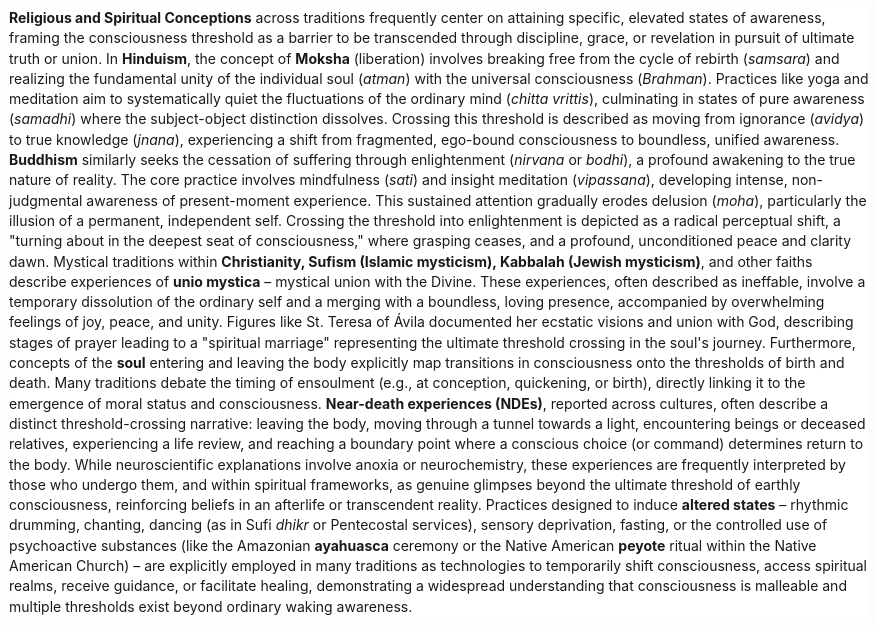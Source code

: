**Religious and Spiritual Conceptions** across traditions frequently center on attaining specific, elevated states of awareness, framing the consciousness threshold as a barrier to be transcended through discipline, grace, or revelation in pursuit of ultimate truth or union. In **Hinduism**, the concept of **Moksha** (liberation) involves breaking free from the cycle of rebirth (*samsara*) and realizing the fundamental unity of the individual soul (*atman*) with the universal consciousness (*Brahman*). Practices like yoga and meditation aim to systematically quiet the fluctuations of the ordinary mind (*chitta vrittis*), culminating in states of pure awareness (*samadhi*) where the subject-object distinction dissolves. Crossing this threshold is described as moving from ignorance (*avidya*) to true knowledge (*jnana*), experiencing a shift from fragmented, ego-bound consciousness to boundless, unified awareness. **Buddhism** similarly seeks the cessation of suffering through enlightenment (*nirvana* or *bodhi*), a profound awakening to the true nature of reality. The core practice involves mindfulness (*sati*) and insight meditation (*vipassana*), developing intense, non-judgmental awareness of present-moment experience. This sustained attention gradually erodes delusion (*moha*), particularly the illusion of a permanent, independent self. Crossing the threshold into enlightenment is depicted as a radical perceptual shift, a "turning about in the deepest seat of consciousness," where grasping ceases, and a profound, unconditioned peace and clarity dawn. Mystical traditions within **Christianity, Sufism (Islamic mysticism), Kabbalah (Jewish mysticism)**, and other faiths describe experiences of **unio mystica** – mystical union with the Divine. These experiences, often described as ineffable, involve a temporary dissolution of the ordinary self and a merging with a boundless, loving presence, accompanied by overwhelming feelings of joy, peace, and unity. Figures like St. Teresa of Ávila documented her ecstatic visions and union with God, describing stages of prayer leading to a "spiritual marriage" representing the ultimate threshold crossing in the soul's journey. Furthermore, concepts of the **soul** entering and leaving the body explicitly map transitions in consciousness onto the thresholds of birth and death. Many traditions debate the timing of ensoulment (e.g., at conception, quickening, or birth), directly linking it to the emergence of moral status and consciousness. **Near-death experiences (NDEs)**, reported across cultures, often describe a distinct threshold-crossing narrative: leaving the body, moving through a tunnel towards a light, encountering beings or deceased relatives, experiencing a life review, and reaching a boundary point where a conscious choice (or command) determines return to the body. While neuroscientific explanations involve anoxia or neurochemistry, these experiences are frequently interpreted by those who undergo them, and within spiritual frameworks, as genuine glimpses beyond the ultimate threshold of earthly consciousness, reinforcing beliefs in an afterlife or transcendent reality. Practices designed to induce **altered states** – rhythmic drumming, chanting, dancing (as in Sufi *dhikr* or Pentecostal services), sensory deprivation, fasting, or the controlled use of psychoactive substances (like the Amazonian **ayahuasca** ceremony or the Native American **peyote** ritual within the Native American Church) – are explicitly employed in many traditions as technologies to temporarily shift consciousness, access spiritual realms, receive guidance, or facilitate healing, demonstrating a widespread understanding that consciousness is malleable and multiple thresholds exist beyond ordinary waking awareness.
